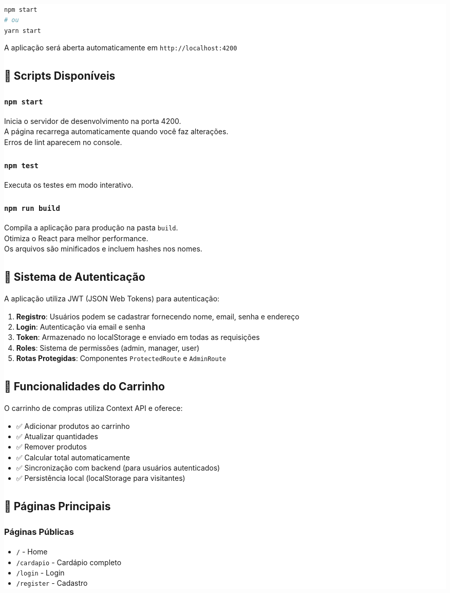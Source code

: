 ```bash
npm start
# ou
yarn start
```

A aplicação será aberta automaticamente em `http://localhost:4200`

## 🎯 Scripts Disponíveis

### `npm start`

Inicia o servidor de desenvolvimento na porta 4200.\
A página recarrega automaticamente quando você faz alterações.\
Erros de lint aparecem no console.

### `npm test`

Executa os testes em modo interativo.

### `npm run build`

Compila a aplicação para produção na pasta `build`.\
Otimiza o React para melhor performance.\
Os arquivos são minificados e incluem hashes nos nomes.

## 🔐 Sistema de Autenticação

A aplicação utiliza JWT (JSON Web Tokens) para autenticação:

1. **Registro**: Usuários podem se cadastrar fornecendo nome, email, senha e endereço
2. **Login**: Autenticação via email e senha
3. **Token**: Armazenado no localStorage e enviado em todas as requisições
4. **Roles**: Sistema de permissões (admin, manager, user)
5. **Rotas Protegidas**: Componentes `ProtectedRoute` e `AdminRoute`

## 🛒 Funcionalidades do Carrinho

O carrinho de compras utiliza Context API e oferece:

- ✅ Adicionar produtos ao carrinho
- ✅ Atualizar quantidades
- ✅ Remover produtos
- ✅ Calcular total automaticamente
- ✅ Sincronização com backend (para usuários autenticados)
- ✅ Persistência local (localStorage para visitantes)

## 📱 Páginas Principais

### Páginas Públicas
- `/` - Home
- `/cardapio` - Cardápio completo
- `/login` - Login
- `/register` - Cadastro
